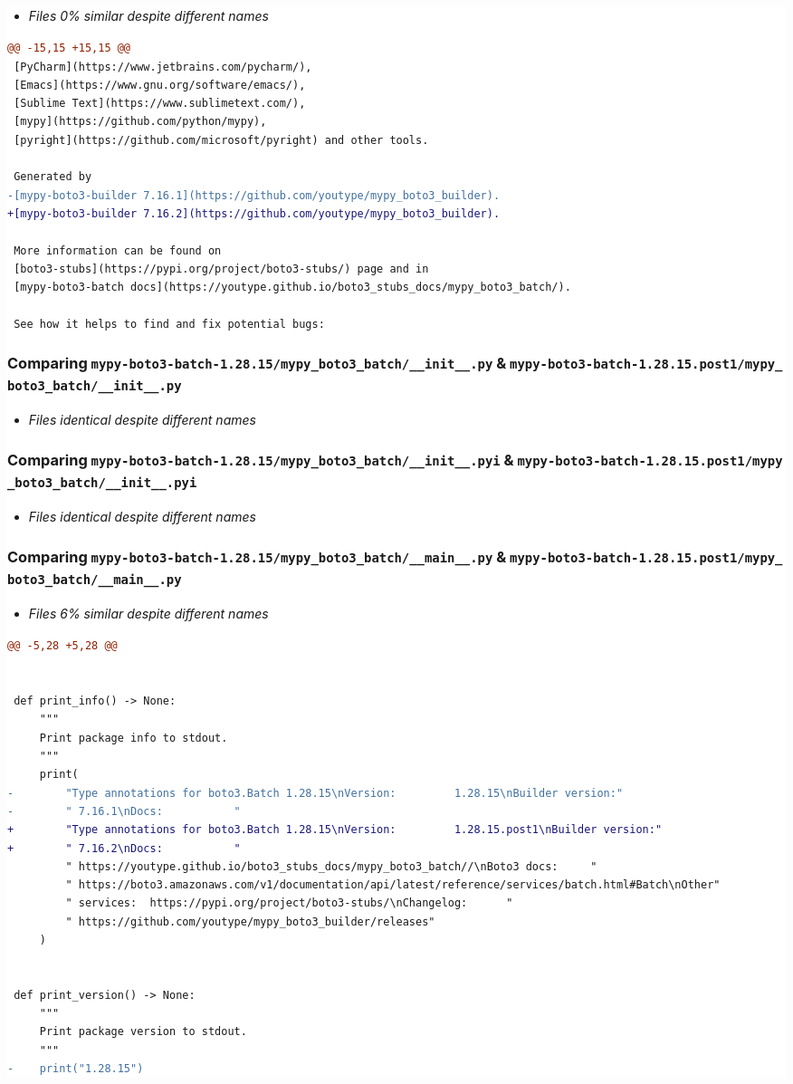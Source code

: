  * *Files 0% similar despite different names*

```diff
@@ -15,15 +15,15 @@
 [PyCharm](https://www.jetbrains.com/pycharm/),
 [Emacs](https://www.gnu.org/software/emacs/),
 [Sublime Text](https://www.sublimetext.com/),
 [mypy](https://github.com/python/mypy),
 [pyright](https://github.com/microsoft/pyright) and other tools.
 
 Generated by
-[mypy-boto3-builder 7.16.1](https://github.com/youtype/mypy_boto3_builder).
+[mypy-boto3-builder 7.16.2](https://github.com/youtype/mypy_boto3_builder).
 
 More information can be found on
 [boto3-stubs](https://pypi.org/project/boto3-stubs/) page and in
 [mypy-boto3-batch docs](https://youtype.github.io/boto3_stubs_docs/mypy_boto3_batch/).
 
 See how it helps to find and fix potential bugs:
```

### Comparing `mypy-boto3-batch-1.28.15/mypy_boto3_batch/__init__.py` & `mypy-boto3-batch-1.28.15.post1/mypy_boto3_batch/__init__.py`

 * *Files identical despite different names*

### Comparing `mypy-boto3-batch-1.28.15/mypy_boto3_batch/__init__.pyi` & `mypy-boto3-batch-1.28.15.post1/mypy_boto3_batch/__init__.pyi`

 * *Files identical despite different names*

### Comparing `mypy-boto3-batch-1.28.15/mypy_boto3_batch/__main__.py` & `mypy-boto3-batch-1.28.15.post1/mypy_boto3_batch/__main__.py`

 * *Files 6% similar despite different names*

```diff
@@ -5,28 +5,28 @@
 
 
 def print_info() -> None:
     """
     Print package info to stdout.
     """
     print(
-        "Type annotations for boto3.Batch 1.28.15\nVersion:         1.28.15\nBuilder version:"
-        " 7.16.1\nDocs:           "
+        "Type annotations for boto3.Batch 1.28.15\nVersion:         1.28.15.post1\nBuilder version:"
+        " 7.16.2\nDocs:           "
         " https://youtype.github.io/boto3_stubs_docs/mypy_boto3_batch//\nBoto3 docs:     "
         " https://boto3.amazonaws.com/v1/documentation/api/latest/reference/services/batch.html#Batch\nOther"
         " services:  https://pypi.org/project/boto3-stubs/\nChangelog:      "
         " https://github.com/youtype/mypy_boto3_builder/releases"
     )
 
 
 def print_version() -> None:
     """
     Print package version to stdout.
     """
-    print("1.28.15")
```